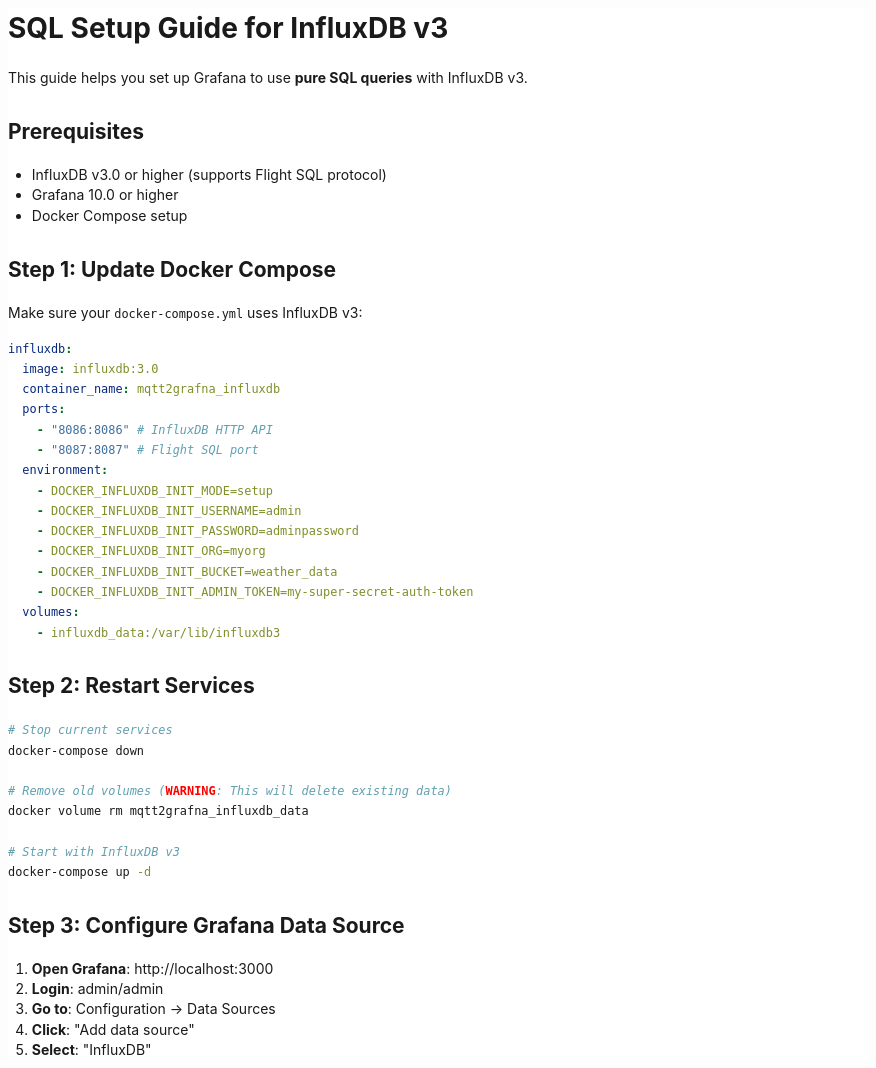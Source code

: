 # SQL Setup Guide for InfluxDB v3

This guide helps you set up Grafana to use **pure SQL queries** with InfluxDB v3.

## Prerequisites

- InfluxDB v3.0 or higher (supports Flight SQL protocol)
- Grafana 10.0 or higher
- Docker Compose setup

## Step 1: Update Docker Compose

Make sure your `docker-compose.yml` uses InfluxDB v3:

```yaml
influxdb:
  image: influxdb:3.0
  container_name: mqtt2grafna_influxdb
  ports:
    - "8086:8086" # InfluxDB HTTP API
    - "8087:8087" # Flight SQL port
  environment:
    - DOCKER_INFLUXDB_INIT_MODE=setup
    - DOCKER_INFLUXDB_INIT_USERNAME=admin
    - DOCKER_INFLUXDB_INIT_PASSWORD=adminpassword
    - DOCKER_INFLUXDB_INIT_ORG=myorg
    - DOCKER_INFLUXDB_INIT_BUCKET=weather_data
    - DOCKER_INFLUXDB_INIT_ADMIN_TOKEN=my-super-secret-auth-token
  volumes:
    - influxdb_data:/var/lib/influxdb3
```

## Step 2: Restart Services

```bash
# Stop current services
docker-compose down

# Remove old volumes (WARNING: This will delete existing data)
docker volume rm mqtt2grafna_influxdb_data

# Start with InfluxDB v3
docker-compose up -d
```

## Step 3: Configure Grafana Data Source

1. **Open Grafana**: http://localhost:3000
2. **Login**: admin/admin
3. **Go to**: Configuration → Data Sources
4. **Click**: "Add data source"
5. **Select**: "InfluxDB"
